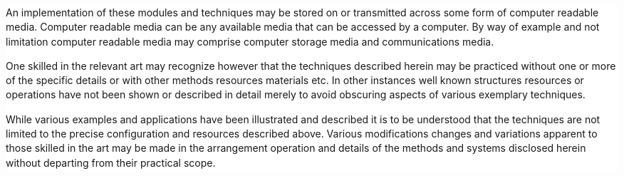An implementation of these modules and techniques may be stored on or transmitted across some form of computer readable media. Computer readable media can be any available media that can be accessed by a computer. By way of example and not limitation computer readable media may comprise computer storage media and communications media. 

One skilled in the relevant art may recognize however that the techniques described herein may be practiced without one or more of the specific details or with other methods resources materials etc. In other instances well known structures resources or operations have not been shown or described in detail merely to avoid obscuring aspects of various exemplary techniques.

While various examples and applications have been illustrated and described it is to be understood that the techniques are not limited to the precise configuration and resources described above. Various modifications changes and variations apparent to those skilled in the art may be made in the arrangement operation and details of the methods and systems disclosed herein without departing from their practical scope.

